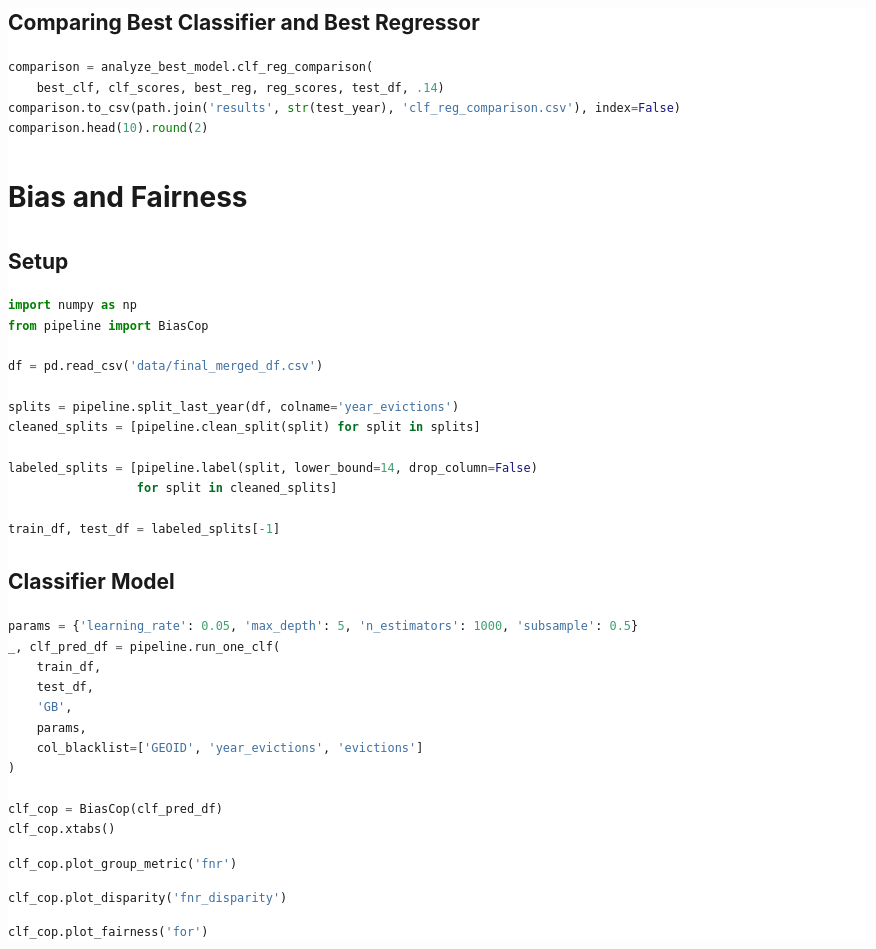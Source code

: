 ## Comparing Best Classifier and Best Regressor

```python
comparison = analyze_best_model.clf_reg_comparison(
    best_clf, clf_scores, best_reg, reg_scores, test_df, .14)
comparison.to_csv(path.join('results', str(test_year), 'clf_reg_comparison.csv'), index=False)
comparison.head(10).round(2)
```

# Bias and Fairness
## Setup
```python
import numpy as np
from pipeline import BiasCop

df = pd.read_csv('data/final_merged_df.csv')

splits = pipeline.split_last_year(df, colname='year_evictions')
cleaned_splits = [pipeline.clean_split(split) for split in splits]

labeled_splits = [pipeline.label(split, lower_bound=14, drop_column=False)
                  for split in cleaned_splits]

train_df, test_df = labeled_splits[-1]
```

## Classifier Model
```python
params = {'learning_rate': 0.05, 'max_depth': 5, 'n_estimators': 1000, 'subsample': 0.5}
_, clf_pred_df = pipeline.run_one_clf(
    train_df,
    test_df,
    'GB',
    params,
    col_blacklist=['GEOID', 'year_evictions', 'evictions']
)

clf_cop = BiasCop(clf_pred_df)
clf_cop.xtabs()
```
```python
clf_cop.plot_group_metric('fnr')
```
```python
clf_cop.plot_disparity('fnr_disparity')
```
```python
clf_cop.plot_fairness('for')
```
